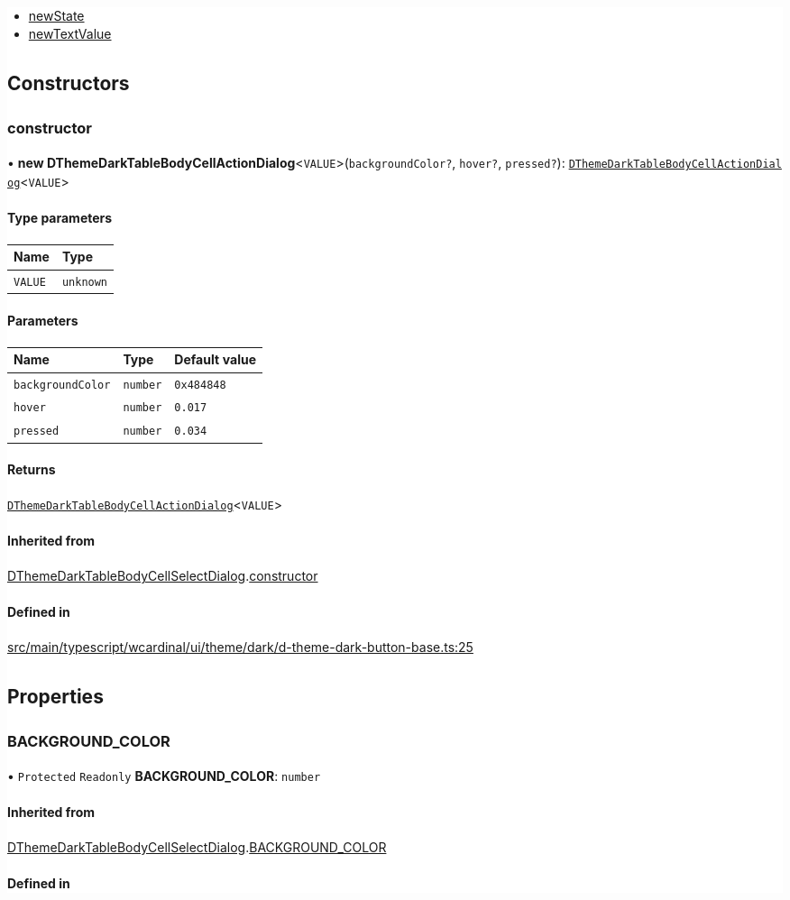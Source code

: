 - [newState](DThemeDarkTableBodyCellActionDialog.md#newstate)
- [newTextValue](DThemeDarkTableBodyCellActionDialog.md#newtextvalue)

## Constructors

### constructor

• **new DThemeDarkTableBodyCellActionDialog**\<`VALUE`\>(`backgroundColor?`, `hover?`, `pressed?`): [`DThemeDarkTableBodyCellActionDialog`](DThemeDarkTableBodyCellActionDialog.md)\<`VALUE`\>

#### Type parameters

| Name | Type |
| :------ | :------ |
| `VALUE` | `unknown` |

#### Parameters

| Name | Type | Default value |
| :------ | :------ | :------ |
| `backgroundColor` | `number` | `0x484848` |
| `hover` | `number` | `0.017` |
| `pressed` | `number` | `0.034` |

#### Returns

[`DThemeDarkTableBodyCellActionDialog`](DThemeDarkTableBodyCellActionDialog.md)\<`VALUE`\>

#### Inherited from

[DThemeDarkTableBodyCellSelectDialog](DThemeDarkTableBodyCellSelectDialog.md).[constructor](DThemeDarkTableBodyCellSelectDialog.md#constructor)

#### Defined in

[src/main/typescript/wcardinal/ui/theme/dark/d-theme-dark-button-base.ts:25](https://github.com/winter-cardinal/winter-cardinal-ui/blob/v0.407.0/src/main/typescript/wcardinal/ui/theme/dark/d-theme-dark-button-base.ts#L25)

## Properties

### BACKGROUND\_COLOR

• `Protected` `Readonly` **BACKGROUND\_COLOR**: `number`

#### Inherited from

[DThemeDarkTableBodyCellSelectDialog](DThemeDarkTableBodyCellSelectDialog.md).[BACKGROUND_COLOR](DThemeDarkTableBodyCellSelectDialog.md#background_color)

#### Defined in
